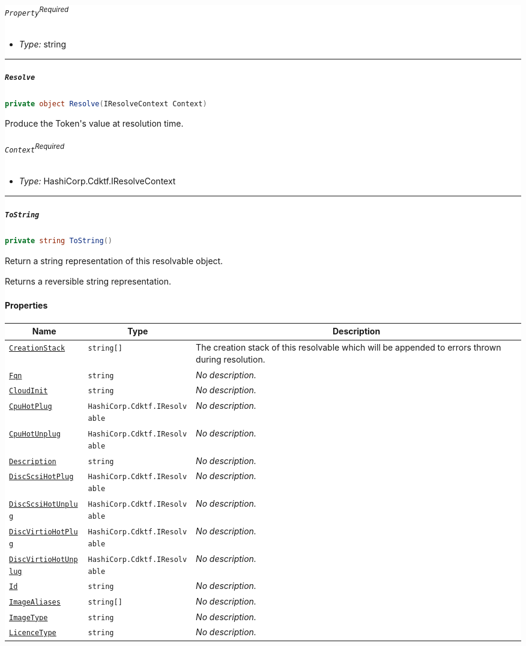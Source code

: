 ###### `Property`<sup>Required</sup> <a name="Property" id="@cdktf/provider-ionoscloud.dataIonoscloudServers.DataIonoscloudServersServersCdromsOutputReference.interpolationForAttribute.parameter.property"></a>

- *Type:* string

---

##### `Resolve` <a name="Resolve" id="@cdktf/provider-ionoscloud.dataIonoscloudServers.DataIonoscloudServersServersCdromsOutputReference.resolve"></a>

```csharp
private object Resolve(IResolveContext Context)
```

Produce the Token's value at resolution time.

###### `Context`<sup>Required</sup> <a name="Context" id="@cdktf/provider-ionoscloud.dataIonoscloudServers.DataIonoscloudServersServersCdromsOutputReference.resolve.parameter._context"></a>

- *Type:* HashiCorp.Cdktf.IResolveContext

---

##### `ToString` <a name="ToString" id="@cdktf/provider-ionoscloud.dataIonoscloudServers.DataIonoscloudServersServersCdromsOutputReference.toString"></a>

```csharp
private string ToString()
```

Return a string representation of this resolvable object.

Returns a reversible string representation.


#### Properties <a name="Properties" id="Properties"></a>

| **Name** | **Type** | **Description** |
| --- | --- | --- |
| <code><a href="#@cdktf/provider-ionoscloud.dataIonoscloudServers.DataIonoscloudServersServersCdromsOutputReference.property.creationStack">CreationStack</a></code> | <code>string[]</code> | The creation stack of this resolvable which will be appended to errors thrown during resolution. |
| <code><a href="#@cdktf/provider-ionoscloud.dataIonoscloudServers.DataIonoscloudServersServersCdromsOutputReference.property.fqn">Fqn</a></code> | <code>string</code> | *No description.* |
| <code><a href="#@cdktf/provider-ionoscloud.dataIonoscloudServers.DataIonoscloudServersServersCdromsOutputReference.property.cloudInit">CloudInit</a></code> | <code>string</code> | *No description.* |
| <code><a href="#@cdktf/provider-ionoscloud.dataIonoscloudServers.DataIonoscloudServersServersCdromsOutputReference.property.cpuHotPlug">CpuHotPlug</a></code> | <code>HashiCorp.Cdktf.IResolvable</code> | *No description.* |
| <code><a href="#@cdktf/provider-ionoscloud.dataIonoscloudServers.DataIonoscloudServersServersCdromsOutputReference.property.cpuHotUnplug">CpuHotUnplug</a></code> | <code>HashiCorp.Cdktf.IResolvable</code> | *No description.* |
| <code><a href="#@cdktf/provider-ionoscloud.dataIonoscloudServers.DataIonoscloudServersServersCdromsOutputReference.property.description">Description</a></code> | <code>string</code> | *No description.* |
| <code><a href="#@cdktf/provider-ionoscloud.dataIonoscloudServers.DataIonoscloudServersServersCdromsOutputReference.property.discScsiHotPlug">DiscScsiHotPlug</a></code> | <code>HashiCorp.Cdktf.IResolvable</code> | *No description.* |
| <code><a href="#@cdktf/provider-ionoscloud.dataIonoscloudServers.DataIonoscloudServersServersCdromsOutputReference.property.discScsiHotUnplug">DiscScsiHotUnplug</a></code> | <code>HashiCorp.Cdktf.IResolvable</code> | *No description.* |
| <code><a href="#@cdktf/provider-ionoscloud.dataIonoscloudServers.DataIonoscloudServersServersCdromsOutputReference.property.discVirtioHotPlug">DiscVirtioHotPlug</a></code> | <code>HashiCorp.Cdktf.IResolvable</code> | *No description.* |
| <code><a href="#@cdktf/provider-ionoscloud.dataIonoscloudServers.DataIonoscloudServersServersCdromsOutputReference.property.discVirtioHotUnplug">DiscVirtioHotUnplug</a></code> | <code>HashiCorp.Cdktf.IResolvable</code> | *No description.* |
| <code><a href="#@cdktf/provider-ionoscloud.dataIonoscloudServers.DataIonoscloudServersServersCdromsOutputReference.property.id">Id</a></code> | <code>string</code> | *No description.* |
| <code><a href="#@cdktf/provider-ionoscloud.dataIonoscloudServers.DataIonoscloudServersServersCdromsOutputReference.property.imageAliases">ImageAliases</a></code> | <code>string[]</code> | *No description.* |
| <code><a href="#@cdktf/provider-ionoscloud.dataIonoscloudServers.DataIonoscloudServersServersCdromsOutputReference.property.imageType">ImageType</a></code> | <code>string</code> | *No description.* |
| <code><a href="#@cdktf/provider-ionoscloud.dataIonoscloudServers.DataIonoscloudServersServersCdromsOutputReference.property.licenceType">LicenceType</a></code> | <code>string</code> | *No description.* |